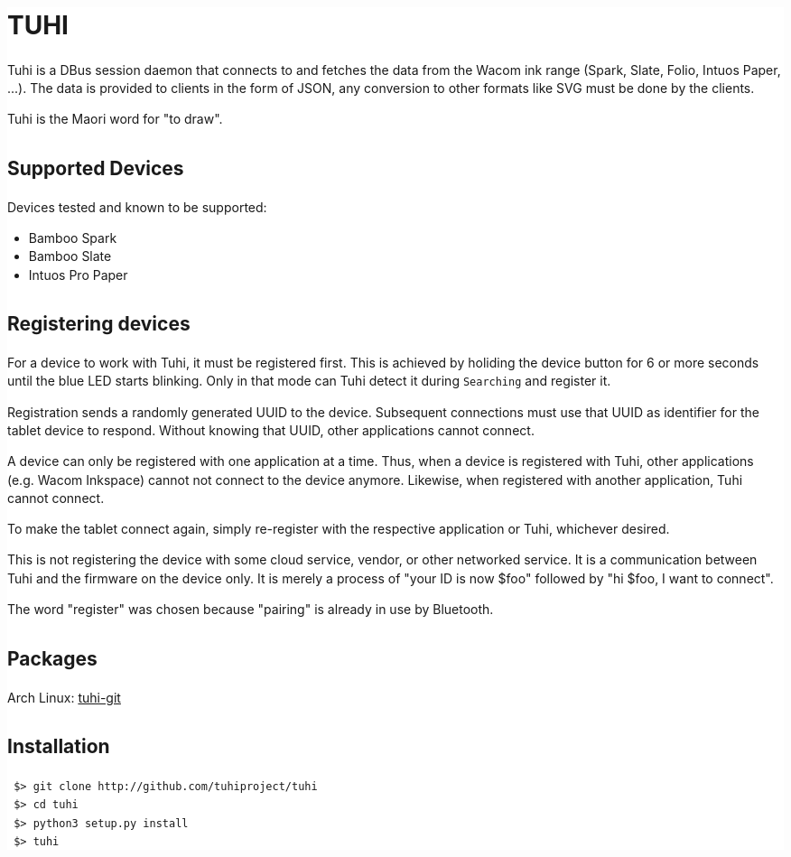 TUHI
=====

Tuhi is a DBus session daemon that connects to and fetches the data from the
Wacom ink range (Spark, Slate, Folio, Intuos Paper, ...). The data is
provided to clients in the form of JSON, any conversion to other formats
like SVG must be done by the clients.

Tuhi is the Maori word for "to draw".

Supported Devices
-----------------

Devices tested and known to be supported:

* Bamboo Spark
* Bamboo Slate
* Intuos Pro Paper

Registering devices
-------------------

For a device to work with Tuhi, it must be registered first. This is
achieved by holiding the device button for 6 or more seconds until the blue
LED starts blinking. Only in that mode can Tuhi detect it during
`Searching` and register it.

Registration sends a randomly generated UUID to the device. Subsequent
connections must use that UUID as identifier for the tablet device to
respond. Without knowing that UUID, other applications cannot connect.

A device can only be registered with one application at a time. Thus, when a
device is registered with Tuhi, other applications (e.g. Wacom Inkspace)
cannot not connect to the device anymore. Likewise, when registered with
another application, Tuhi cannot connect.

To make the tablet connect again, simply re-register with the respective
application or Tuhi, whichever desired.

This is not registering the device with some cloud service, vendor, or
other networked service. It is a communication between Tuhi and the firmware
on the device only. It is merely a process of "your ID is now $foo" followed
by "hi $foo, I want to connect".

The word "register" was chosen because "pairing" is already in use by
Bluetooth.

Packages
--------

Arch Linux: [tuhi-git](https://aur.archlinux.org/packages/tuhi-git/)

Installation
------------

```
 $> git clone http://github.com/tuhiproject/tuhi
 $> cd tuhi
 $> python3 setup.py install
 $> tuhi
```
